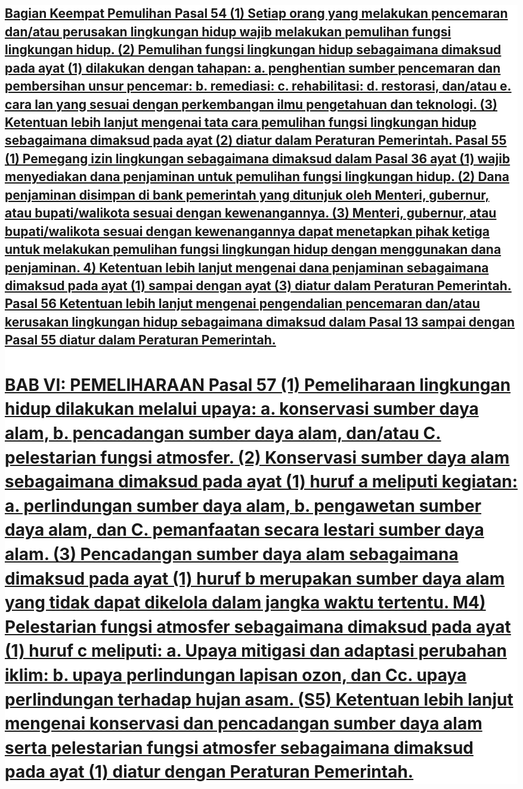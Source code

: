 ## [Bagian Keempat Pemulihan Pasal 54 (1) Setiap orang yang melakukan pencemaran dan/atau perusakan lingkungan hidup wajib melakukan pemulihan fungsi lingkungan hidup. (2) Pemulihan fungsi lingkungan hidup sebagaimana dimaksud pada ayat (1) dilakukan dengan tahapan: a. penghentian sumber pencemaran dan pembersihan unsur pencemar: b. remediasi: c. rehabilitasi: d. restorasi, dan/atau e. cara lan yang sesuai dengan perkembangan ilmu pengetahuan dan teknologi. (3) Ketentuan lebih lanjut mengenai tata cara pemulihan fungsi lingkungan hidup sebagaimana dimaksud pada ayat (2) diatur dalam Peraturan Pemerintah. Pasal 55 (1) Pemegang izin lingkungan sebagaimana dimaksud dalam Pasal 36 ayat (1) wajib menyediakan dana penjaminan untuk pemulihan fungsi lingkungan hidup. (2) Dana penjaminan disimpan di bank pemerintah yang ditunjuk oleh Menteri, gubernur, atau bupati/walikota sesuai dengan kewenangannya. (3) Menteri, gubernur, atau bupati/walikota sesuai dengan kewenangannya dapat menetapkan pihak ketiga untuk melakukan pemulihan fungsi lingkungan hidup dengan menggunakan dana penjaminan. 4) Ketentuan lebih lanjut mengenai dana penjaminan sebagaimana dimaksud pada ayat (1) sampai dengan ayat (3) diatur dalam Peraturan Pemerintah. Pasal 56 Ketentuan lebih lanjut mengenai pengendalian pencemaran dan/atau kerusakan lingkungan hidup sebagaimana dimaksud dalam Pasal 13 sampai dengan Pasal 55 diatur dalam Peraturan Pemerintah.](http://example.org/legal/peraturan/uu/2009/32/bab/0005/bagian/0004)

 


# [BAB VI: PEMELIHARAAN Pasal 57 (1) Pemeliharaan lingkungan hidup dilakukan melalui upaya: a. konservasi sumber daya alam, b. pencadangan sumber daya alam, dan/atau C. pelestarian fungsi atmosfer. (2) Konservasi sumber daya alam sebagaimana dimaksud pada ayat (1) huruf a meliputi kegiatan: a. perlindungan sumber daya alam, b. pengawetan sumber daya alam, dan C. pemanfaatan secara lestari sumber daya alam. (3) Pencadangan sumber daya alam sebagaimana dimaksud pada ayat (1) huruf b merupakan sumber daya alam yang tidak dapat dikelola dalam jangka waktu tertentu. M4) Pelestarian fungsi atmosfer sebagaimana dimaksud pada ayat (1) huruf c meliputi: a. Upaya mitigasi dan adaptasi perubahan iklim: b. upaya perlindungan lapisan ozon, dan Cc. upaya perlindungan terhadap hujan asam. (S5) Ketentuan lebih lanjut mengenai konservasi dan pencadangan sumber daya alam serta pelestarian fungsi atmosfer sebagaimana dimaksud pada ayat (1) diatur dengan Peraturan Pemerintah.](http://example.org/legal/peraturan/uu/2009/32/bab/0006)
 

